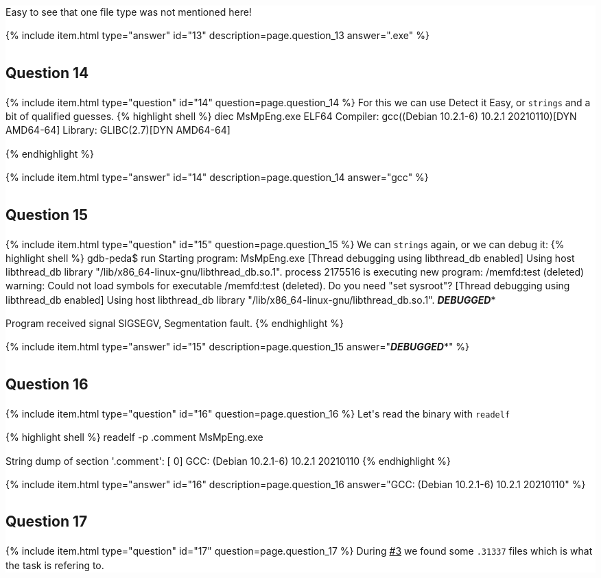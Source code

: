 Easy to see that one file type was not mentioned here!


{% include item.html type="answer" id="13" description=page.question_13 answer=".exe" %}

## Question 14
{% include item.html type="question" id="14" question=page.question_14 %}
For this we can use Detect it Easy, or `strings` and a bit of qualified guesses.
{% highlight shell %}
diec MsMpEng.exe 
ELF64
    Compiler: gcc((Debian 10.2.1-6) 10.2.1 20210110)[DYN AMD64-64]
    Library: GLIBC(2.7)[DYN AMD64-64]

{% endhighlight %}

{% include item.html type="answer" id="14" description=page.question_14 answer="gcc" %}

## Question 15
{% include item.html type="question" id="15" question=page.question_15 %}
We can `strings` again, or we can debug it:
{% highlight shell %}
gdb-peda$ run
Starting program: MsMpEng.exe
[Thread debugging using libthread_db enabled]
Using host libthread_db library "/lib/x86_64-linux-gnu/libthread_db.so.1".
process 2175516 is executing new program: /memfd:test (deleted)
warning: Could not load symbols for executable /memfd:test (deleted).
Do you need "set sysroot"?
[Thread debugging using libthread_db enabled]
Using host libthread_db library "/lib/x86_64-linux-gnu/libthread_db.so.1".
*******DEBUGGED********

Program received signal SIGSEGV, Segmentation fault.
{% endhighlight %}

{% include item.html type="answer" id="15" description=page.question_15 answer="*******DEBUGGED********" %}

## Question 16
{% include item.html type="question" id="16" question=page.question_16 %}
Let's read the binary with `readelf`

{% highlight shell %}
readelf -p .comment MsMpEng.exe

String dump of section '.comment':
  [     0]  GCC: (Debian 10.2.1-6) 10.2.1 20210110
{% endhighlight %}

{% include item.html type="answer" id="16" description=page.question_16 answer="GCC: (Debian 10.2.1-6) 10.2.1 20210110" %}

## Question 17
{% include item.html type="question" id="17" question=page.question_17 %}
During [#3](#3-how-many-files-have-been-encrypted-by-the-the-ransomware-deployment) we found some `.31337` files which is what the task is refering to.
